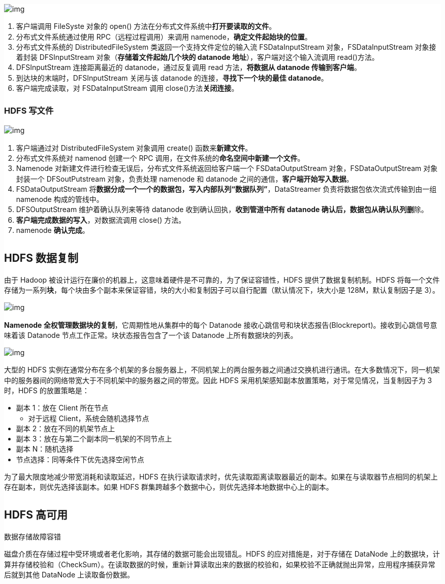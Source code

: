 ![img](https://raw.githubusercontent.com/dunwu/images/dev/cs/bigdata/hdfs/hdfs-read.png)

1. 客户端调用 FileSyste 对象的 open() 方法在分布式文件系统中**打开要读取的文件**。
2. 分布式文件系统通过使用 RPC（远程过程调用）来调用 namenode，**确定文件起始块的位置**。
3. 分布式文件系统的 DistributedFileSystem 类返回一个支持文件定位的输入流 FSDataInputStream 对象，FSDataInputStream 对象接着封装 DFSInputStream 对象（**存储着文件起始几个块的 datanode 地址**），客户端对这个输入流调用 read()方法。
4. DFSInputStream 连接距离最近的 datanode，通过反复调用 read 方法，**将数据从 datanode 传输到客户端**。
5. 到达块的末端时，DFSInputStream 关闭与该 datanode 的连接，**寻找下一个块的最佳 datanode**。
6. 客户端完成读取，对 FSDataInputStream 调用 close()方法**关闭连接**。

### HDFS 写文件

![img](https://raw.githubusercontent.com/dunwu/images/dev/cs/bigdata/hdfs/hdfs-write.png)

1. 客户端通过对 DistributedFileSystem 对象调用 create() 函数来**新建文件**。
2. 分布式文件系统对 namenod 创建一个 RPC 调用，在文件系统的**命名空间中新建一个文件**。
3. Namenode 对新建文件进行检查无误后，分布式文件系统返回给客户端一个 FSDataOutputStream 对象，FSDataOutputStream 对象封装一个 DFSoutPutstream 对象，负责处理 namenode 和 datanode 之间的通信，**客户端开始写入数据**。
4. FSDataOutputStream 将**数据分成一个一个的数据包，写入内部队列“数据队列”**，DataStreamer 负责将数据包依次流式传输到由一组 namenode 构成的管线中。
5. DFSOutputStream 维护着确认队列来等待 datanode 收到确认回执，**收到管道中所有 datanode 确认后，数据包从确认队列删**除。
6. **客户端完成数据的写入**，对数据流调用 close() 方法。
7. namenode **确认完成**。

## HDFS 数据复制

由于 Hadoop 被设计运行在廉价的机器上，这意味着硬件是不可靠的，为了保证容错性，HDFS 提供了数据复制机制。HDFS 将每一个文件存储为一系列**块**，每个块由多个副本来保证容错，块的大小和复制因子可以自行配置（默认情况下，块大小是 128M，默认复制因子是 3）。

![img](https://raw.githubusercontent.com/dunwu/images/dev/snap/20200224203958.png)

**Namenode 全权管理数据块的复制**，它周期性地从集群中的每个 Datanode 接收心跳信号和块状态报告(Blockreport)。接收到心跳信号意味着该 Datanode 节点工作正常。块状态报告包含了一个该 Datanode 上所有数据块的列表。

![img](https://raw.githubusercontent.com/dunwu/images/dev/cs/bigdata/hdfs/hdfs-replica.png)

大型的 HDFS 实例在通常分布在多个机架的多台服务器上，不同机架上的两台服务器之间通过交换机进行通讯。在大多数情况下，同一机架中的服务器间的网络带宽大于不同机架中的服务器之间的带宽。因此 HDFS 采用机架感知副本放置策略，对于常见情况，当复制因子为 3 时，HDFS 的放置策略是：

- 副本 1：放在 Client 所在节点
  - 对于远程 Client，系统会随机选择节点
- 副本 2：放在不同的机架节点上
- 副本 3：放在与第二个副本同一机架的不同节点上
- 副本 N：随机选择
- 节点选择：同等条件下优先选择空闲节点

为了最大限度地减少带宽消耗和读取延迟，HDFS 在执行读取请求时，优先读取距离读取器最近的副本。如果在与读取器节点相同的机架上存在副本，则优先选择该副本。如果 HDFS 群集跨越多个数据中心，则优先选择本地数据中心上的副本。

## HDFS 高可用

数据存储故障容错

磁盘介质在存储过程中受环境或者老化影响，其存储的数据可能会出现错乱。HDFS 的应对措施是，对于存储在 DataNode 上的数据块，计算并存储校验和（CheckSum）。在读取数据的时候，重新计算读取出来的数据的校验和，如果校验不正确就抛出异常，应用程序捕获异常后就到其他 DataNode 上读取备份数据。
